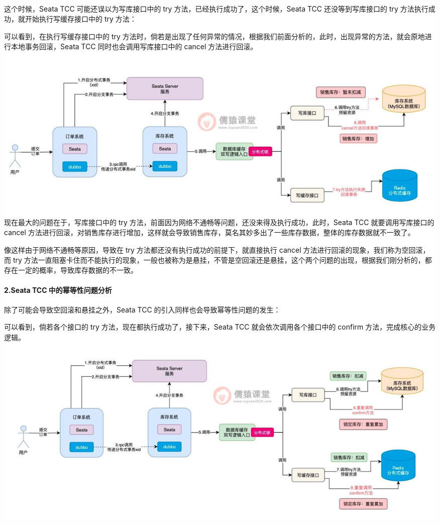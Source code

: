 
这个时候，Seata TCC 可能还误以为写库接口中的 try 方法，已经执行成功了，这个时候，Seata TCC 还没等到写库接口的 try 方法执行成功，就开始执行写缓存接口中的 try 方法：

可以看到，在执行写缓存接口中的 try 方法时，倘若是出现了任何异常的情况，根据我们前面分析的，此时，出现异常的方法，就会原地进行本地事务回滚，Seata TCC 同时也会调用写库接口中的 cancel 方法进行回滚。

![](./ch08-seata/image/1699944645086.jpg)

现在最大的问题在于，写库接口中的 try 方法，前面因为网络不通畅等问题，还没来得及执行成功，此时，Seata TCC 就要调用写库接口的 cancel 方法进行回滚，对销售库存进行增加，这样就会导致销售库存，莫名其妙多出了一些库存数据，整体的库存数据就不一致了。

像这样由于网络不通畅等原因，导致在 try 方法都还没有执行成功的前提下，就直接执行 cancel 方法进行回滚的现象，我们称为空回滚，而 try 方法一直阻塞卡住而不能执行的现象，一般也被称为是悬挂，不管是空回滚还是悬挂，这个两个问题的出现，根据我们刚分析的，都存在一定的概率，导致库存数据的不一致。

#### 2.Seata TCC 中的幂等性问题分析

除了可能会导致空回滚和悬挂之外，Seata TCC 的引入同样也会导致幂等性问题的发生：

可以看到，倘若各个接口的 try 方法，现在都执行成功了，接下来，Seata TCC 就会依次调用各个接口中的 confirm 方法，完成核心的业务逻辑。

![](./ch08-seata/image/1699944645188.jpg)
